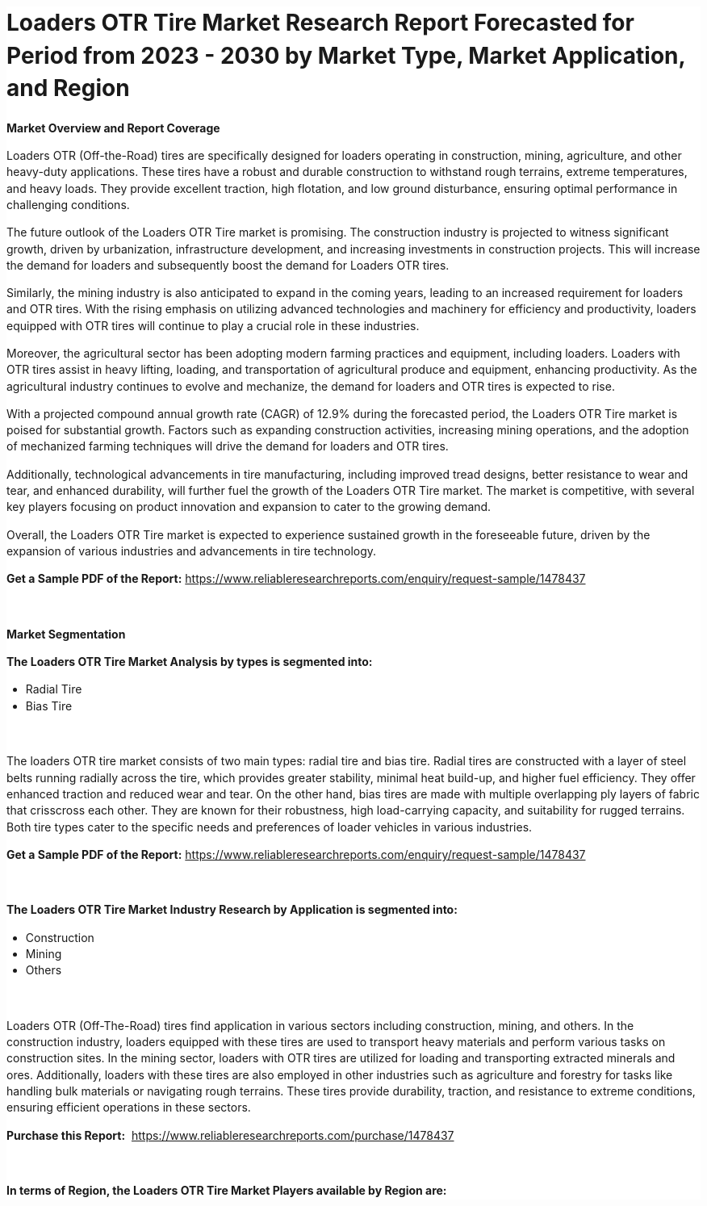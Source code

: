 <p><h1>Loaders OTR Tire Market Research Report Forecasted for Period from 2023 -  2030 by Market Type, Market Application, and Region</h1></p><p><strong>Market Overview and Report Coverage</strong></p>
<p><p>Loaders OTR (Off-the-Road) tires are specifically designed for loaders operating in construction, mining, agriculture, and other heavy-duty applications. These tires have a robust and durable construction to withstand rough terrains, extreme temperatures, and heavy loads. They provide excellent traction, high flotation, and low ground disturbance, ensuring optimal performance in challenging conditions.</p><p>The future outlook of the Loaders OTR Tire market is promising. The construction industry is projected to witness significant growth, driven by urbanization, infrastructure development, and increasing investments in construction projects. This will increase the demand for loaders and subsequently boost the demand for Loaders OTR tires.</p><p>Similarly, the mining industry is also anticipated to expand in the coming years, leading to an increased requirement for loaders and OTR tires. With the rising emphasis on utilizing advanced technologies and machinery for efficiency and productivity, loaders equipped with OTR tires will continue to play a crucial role in these industries.</p><p>Moreover, the agricultural sector has been adopting modern farming practices and equipment, including loaders. Loaders with OTR tires assist in heavy lifting, loading, and transportation of agricultural produce and equipment, enhancing productivity. As the agricultural industry continues to evolve and mechanize, the demand for loaders and OTR tires is expected to rise.</p><p>With a projected compound annual growth rate (CAGR) of 12.9% during the forecasted period, the Loaders OTR Tire market is poised for substantial growth. Factors such as expanding construction activities, increasing mining operations, and the adoption of mechanized farming techniques will drive the demand for loaders and OTR tires.</p><p>Additionally, technological advancements in tire manufacturing, including improved tread designs, better resistance to wear and tear, and enhanced durability, will further fuel the growth of the Loaders OTR Tire market. The market is competitive, with several key players focusing on product innovation and expansion to cater to the growing demand.</p><p>Overall, the Loaders OTR Tire market is expected to experience sustained growth in the foreseeable future, driven by the expansion of various industries and advancements in tire technology.</p></p>
<p><strong>Get a Sample PDF of the Report:</strong> <a href="https://www.reliableresearchreports.com/enquiry/request-sample/1478437">https://www.reliableresearchreports.com/enquiry/request-sample/1478437</a></p>
<p>&nbsp;</p>
<p><strong>Market Segmentation</strong></p>
<p><strong>The Loaders OTR Tire Market Analysis by types is segmented into:</strong></p>
<p><ul><li>Radial Tire</li><li>Bias Tire</li></ul></p>
<p>&nbsp;</p>
<p><p>The loaders OTR tire market consists of two main types: radial tire and bias tire. Radial tires are constructed with a layer of steel belts running radially across the tire, which provides greater stability, minimal heat build-up, and higher fuel efficiency. They offer enhanced traction and reduced wear and tear. On the other hand, bias tires are made with multiple overlapping ply layers of fabric that crisscross each other. They are known for their robustness, high load-carrying capacity, and suitability for rugged terrains. Both tire types cater to the specific needs and preferences of loader vehicles in various industries.</p></p>
<p><strong>Get a Sample PDF of the Report:</strong>&nbsp;<a href="https://www.reliableresearchreports.com/enquiry/request-sample/1478437">https://www.reliableresearchreports.com/enquiry/request-sample/1478437</a></p>
<p>&nbsp;</p>
<p><strong>The Loaders OTR Tire Market Industry Research by Application is segmented into:</strong></p>
<p><ul><li>Construction</li><li>Mining</li><li>Others</li></ul></p>
<p>&nbsp;</p>
<p><p>Loaders OTR (Off-The-Road) tires find application in various sectors including construction, mining, and others. In the construction industry, loaders equipped with these tires are used to transport heavy materials and perform various tasks on construction sites. In the mining sector, loaders with OTR tires are utilized for loading and transporting extracted minerals and ores. Additionally, loaders with these tires are also employed in other industries such as agriculture and forestry for tasks like handling bulk materials or navigating rough terrains. These tires provide durability, traction, and resistance to extreme conditions, ensuring efficient operations in these sectors.</p></p>
<p><strong>Purchase this Report:</strong>&nbsp; <a href="https://www.reliableresearchreports.com/purchase/1478437">https://www.reliableresearchreports.com/purchase/1478437</a></p>
<p>&nbsp;</p>
<p><strong>In terms of Region, the Loaders OTR Tire Market Players available by Region are:</strong></p>
<p>